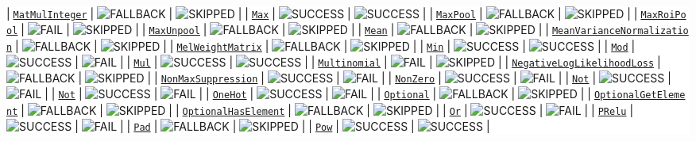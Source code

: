 | [`MatMulInteger`](https://onnx.ai/onnx/operators/onnx__MatMulInteger.html) | ![FALLBACK](https://img.shields.io/badge/FALLBACK-FFAA00?style=flat&logoColor=white) | ![SKIPPED](https://img.shields.io/badge/SKIPPED-999999?style=flat&logoColor=white) |
| [`Max`](https://onnx.ai/onnx/operators/onnx__Max.html) | ![SUCCESS](https://img.shields.io/badge/SUCCESS-00AA44?style=flat&logoColor=white) | ![SUCCESS](https://img.shields.io/badge/SUCCESS-00AA44?style=flat&logoColor=white) |
| [`MaxPool`](https://onnx.ai/onnx/operators/onnx__MaxPool.html) | ![FALLBACK](https://img.shields.io/badge/FALLBACK-FFAA00?style=flat&logoColor=white) | ![SKIPPED](https://img.shields.io/badge/SKIPPED-999999?style=flat&logoColor=white) |
| [`MaxRoiPool`](https://onnx.ai/onnx/operators/onnx__MaxRoiPool.html) | ![FAIL](https://img.shields.io/badge/FAIL-FF0000?style=flat&logoColor=white) | ![SKIPPED](https://img.shields.io/badge/SKIPPED-999999?style=flat&logoColor=white) |
| [`MaxUnpool`](https://onnx.ai/onnx/operators/onnx__MaxUnpool.html) | ![FALLBACK](https://img.shields.io/badge/FALLBACK-FFAA00?style=flat&logoColor=white) | ![SKIPPED](https://img.shields.io/badge/SKIPPED-999999?style=flat&logoColor=white) |
| [`Mean`](https://onnx.ai/onnx/operators/onnx__Mean.html) | ![FALLBACK](https://img.shields.io/badge/FALLBACK-FFAA00?style=flat&logoColor=white) | ![SKIPPED](https://img.shields.io/badge/SKIPPED-999999?style=flat&logoColor=white) |
| [`MeanVarianceNormalization`](https://onnx.ai/onnx/operators/onnx__MeanVarianceNormalization.html) | ![FALLBACK](https://img.shields.io/badge/FALLBACK-FFAA00?style=flat&logoColor=white) | ![SKIPPED](https://img.shields.io/badge/SKIPPED-999999?style=flat&logoColor=white) |
| [`MelWeightMatrix`](https://onnx.ai/onnx/operators/onnx__MelWeightMatrix.html) | ![FALLBACK](https://img.shields.io/badge/FALLBACK-FFAA00?style=flat&logoColor=white) | ![SKIPPED](https://img.shields.io/badge/SKIPPED-999999?style=flat&logoColor=white) |
| [`Min`](https://onnx.ai/onnx/operators/onnx__Min.html) | ![SUCCESS](https://img.shields.io/badge/SUCCESS-00AA44?style=flat&logoColor=white) | ![SUCCESS](https://img.shields.io/badge/SUCCESS-00AA44?style=flat&logoColor=white) |
| [`Mod`](https://onnx.ai/onnx/operators/onnx__Mod.html) | ![SUCCESS](https://img.shields.io/badge/SUCCESS-00AA44?style=flat&logoColor=white) | ![FAIL](https://img.shields.io/badge/FAIL-FF0000?style=flat&logoColor=white) |
| [`Mul`](https://onnx.ai/onnx/operators/onnx__Mul.html) | ![SUCCESS](https://img.shields.io/badge/SUCCESS-00AA44?style=flat&logoColor=white) | ![SUCCESS](https://img.shields.io/badge/SUCCESS-00AA44?style=flat&logoColor=white) |
| [`Multinomial`](https://onnx.ai/onnx/operators/onnx__Multinomial.html) | ![FAIL](https://img.shields.io/badge/FAIL-FF0000?style=flat&logoColor=white) | ![SKIPPED](https://img.shields.io/badge/SKIPPED-999999?style=flat&logoColor=white) |
| [`NegativeLogLikelihoodLoss`](https://onnx.ai/onnx/operators/onnx__NegativeLogLikelihoodLoss.html) | ![FALLBACK](https://img.shields.io/badge/FALLBACK-FFAA00?style=flat&logoColor=white) | ![SKIPPED](https://img.shields.io/badge/SKIPPED-999999?style=flat&logoColor=white) |
| [`NonMaxSuppression`](https://onnx.ai/onnx/operators/onnx__NonMaxSuppression.html) | ![SUCCESS](https://img.shields.io/badge/SUCCESS-00AA44?style=flat&logoColor=white) | ![FAIL](https://img.shields.io/badge/FAIL-FF0000?style=flat&logoColor=white) |
| [`NonZero`](https://onnx.ai/onnx/operators/onnx__NonZero.html) | ![SUCCESS](https://img.shields.io/badge/SUCCESS-00AA44?style=flat&logoColor=white) | ![FAIL](https://img.shields.io/badge/FAIL-FF0000?style=flat&logoColor=white) |
| [`Not`](https://onnx.ai/onnx/operators/onnx__Not.html) | ![SUCCESS](https://img.shields.io/badge/SUCCESS-00AA44?style=flat&logoColor=white) | ![FAIL](https://img.shields.io/badge/FAIL-FF0000?style=flat&logoColor=white) |
| [`Not`](https://onnx.ai/onnx/operators/onnx__Not.html) | ![SUCCESS](https://img.shields.io/badge/SUCCESS-00AA44?style=flat&logoColor=white) | ![FAIL](https://img.shields.io/badge/FAIL-FF0000?style=flat&logoColor=white) |
| [`OneHot`](https://onnx.ai/onnx/operators/onnx__OneHot.html) | ![SUCCESS](https://img.shields.io/badge/SUCCESS-00AA44?style=flat&logoColor=white) | ![FAIL](https://img.shields.io/badge/FAIL-FF0000?style=flat&logoColor=white) |
| [`Optional`](https://onnx.ai/onnx/operators/onnx__Optional.html) | ![FALLBACK](https://img.shields.io/badge/FALLBACK-FFAA00?style=flat&logoColor=white) | ![SKIPPED](https://img.shields.io/badge/SKIPPED-999999?style=flat&logoColor=white) |
| [`OptionalGetElement`](https://onnx.ai/onnx/operators/onnx__OptionalGetElement.html) | ![FALLBACK](https://img.shields.io/badge/FALLBACK-FFAA00?style=flat&logoColor=white) | ![SKIPPED](https://img.shields.io/badge/SKIPPED-999999?style=flat&logoColor=white) |
| [`OptionalHasElement`](https://onnx.ai/onnx/operators/onnx__OptionalHasElement.html) | ![FALLBACK](https://img.shields.io/badge/FALLBACK-FFAA00?style=flat&logoColor=white) | ![SKIPPED](https://img.shields.io/badge/SKIPPED-999999?style=flat&logoColor=white) |
| [`Or`](https://onnx.ai/onnx/operators/onnx__Or.html) | ![SUCCESS](https://img.shields.io/badge/SUCCESS-00AA44?style=flat&logoColor=white) | ![FAIL](https://img.shields.io/badge/FAIL-FF0000?style=flat&logoColor=white) |
| [`PRelu`](https://onnx.ai/onnx/operators/onnx__PRelu.html) | ![SUCCESS](https://img.shields.io/badge/SUCCESS-00AA44?style=flat&logoColor=white) | ![FAIL](https://img.shields.io/badge/FAIL-FF0000?style=flat&logoColor=white) |
| [`Pad`](https://onnx.ai/onnx/operators/onnx__Pad.html) | ![FALLBACK](https://img.shields.io/badge/FALLBACK-FFAA00?style=flat&logoColor=white) | ![SKIPPED](https://img.shields.io/badge/SKIPPED-999999?style=flat&logoColor=white) |
| [`Pow`](https://onnx.ai/onnx/operators/onnx__Pow.html) | ![SUCCESS](https://img.shields.io/badge/SUCCESS-00AA44?style=flat&logoColor=white) | ![SUCCESS](https://img.shields.io/badge/SUCCESS-00AA44?style=flat&logoColor=white) |
